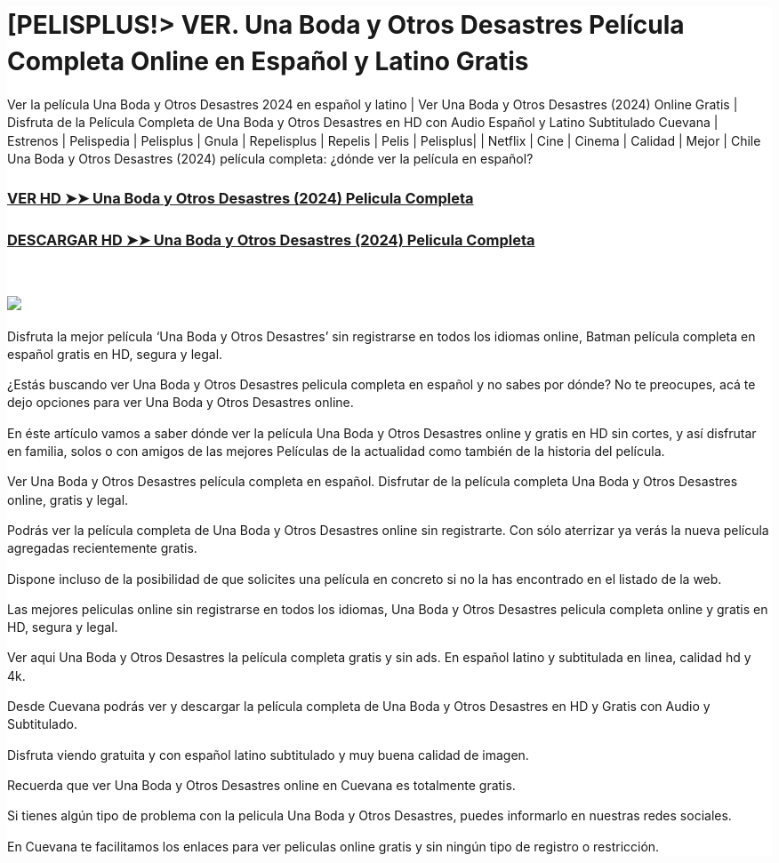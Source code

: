 # [PELISPLUS!> VER. Una Boda y Otros Desastres Película Completa Online en Español y Latino Gratis

Ver la película Una Boda y Otros Desastres 2024 en español y latino | Ver Una Boda y Otros Desastres (2024) Online Gratis | Disfruta de la Película Completa de Una Boda y Otros Desastres en HD con Audio Español y Latino Subtitulado Cuevana | Estrenos | Pelispedia | Pelisplus | Gnula | Repelisplus | Repelis | Pelis | Pelisplus| | Netflix | Cine | Cinema | Calidad | Mejor | Chile Una Boda y Otros Desastres (2024) película completa: ¿dónde ver la película en español?
</br>
### [VER HD ➤➤ Una Boda y Otros Desastres (2024) Pelicula Completa](https://t.co/esIqOA9NPA)

### [DESCARGAR HD ➤➤ Una Boda y Otros Desastres (2024) Pelicula Completa](https://t.co/esIqOA9NPA)
</br>
<p dir="auto"><a href="https://t.co/esIqOA9NPA" title="PLAY NOW" rel="nofollow"><img src="https://i.imgur.com/jhNGoEt.gif" style="max-width: 100%;"></a></p>

Disfruta la mejor película ‘Una Boda y Otros Desastres’ sin registrarse en todos los idiomas online, Batman película completa en español gratis en HD, segura y legal.

¿Estás buscando ver Una Boda y Otros Desastres pelicula completa en español y no sabes por dónde? No te preocupes, acá te dejo opciones para ver Una Boda y Otros Desastres online.

En éste artículo vamos a saber dónde ver la película Una Boda y Otros Desastres online y gratis en HD sin cortes, y así disfrutar en familia, solos o con amigos de las mejores Películas de la actualidad como también de la historia del película.

Ver Una Boda y Otros Desastres película completa en español. Disfrutar de la película completa Una Boda y Otros Desastres online, gratis y legal.

Podrás ver la película completa de Una Boda y Otros Desastres online sin registrarte. Con sólo aterrizar ya verás la nueva película agregadas recientemente gratis.

Dispone incluso de la posibilidad de que solicites una película en concreto si no la has encontrado en el listado de la web.

Las mejores peliculas online sin registrarse en todos los idiomas, Una Boda y Otros Desastres pelicula completa online y gratis en HD, segura y legal.

Ver aqui Una Boda y Otros Desastres la película completa gratis y sin ads. En español latino y subtitulada en linea, calidad hd y 4k.

Desde Cuevana podrás ver y descargar la película completa de Una Boda y Otros Desastres en HD y Gratis con Audio y Subtitulado.

Disfruta viendo gratuita y con español latino subtitulado y muy buena calidad de imagen.

Recuerda que ver Una Boda y Otros Desastres online en Cuevana es totalmente gratis.

Si tienes algún tipo de problema con la pelicula Una Boda y Otros Desastres, puedes informarlo en nuestras redes sociales.

En Cuevana te facilitamos los enlaces para ver peliculas online gratis y sin ningún tipo de registro o restricción.
